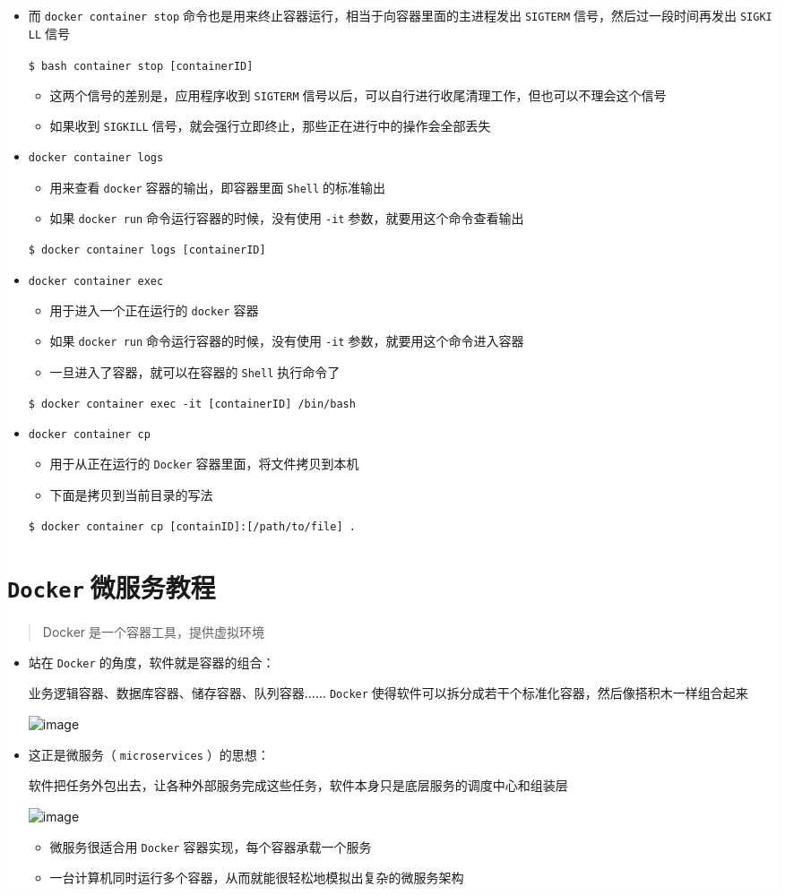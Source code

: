   * 而 `docker container stop` 命令也是用来终止容器运行，相当于向容器里面的主进程发出 `SIGTERM` 信号，然后过一段时间再发出 `SIGKILL` 信号

    ```
    $ bash container stop [containerID]
    ```

    * 这两个信号的差别是，应用程序收到 `SIGTERM` 信号以后，可以自行进行收尾清理工作，但也可以不理会这个信号

    * 如果收到 `SIGKILL` 信号，就会强行立即终止，那些正在进行中的操作会全部丢失

* `docker container logs`

  * 用来查看 `docker` 容器的输出，即容器里面 `Shell` 的标准输出

  * 如果 `docker run` 命令运行容器的时候，没有使用 `-it` 参数，就要用这个命令查看输出

  ```
  $ docker container logs [containerID]
  ```

* `docker container exec`

  * 用于进入一个正在运行的 `docker` 容器

  * 如果 `docker run` 命令运行容器的时候，没有使用 `-it` 参数，就要用这个命令进入容器

  * 一旦进入了容器，就可以在容器的 `Shell` 执行命令了

  ```
  $ docker container exec -it [containerID] /bin/bash
  ```

* `docker container cp`

  * 用于从正在运行的 `Docker` 容器里面，将文件拷贝到本机

  * 下面是拷贝到当前目录的写法

  ```
  $ docker container cp [containID]:[/path/to/file] .
  ```


# `Docker` 微服务教程

> Docker 是一个容器工具，提供虚拟环境

* 站在 `Docker` 的角度，软件就是容器的组合：

  业务逻辑容器、数据库容器、储存容器、队列容器...... `Docker` 使得软件可以拆分成若干个标准化容器，然后像搭积木一样组合起来

  ![image](http://www.ruanyifeng.com/blogimg/asset/2018/bg2018021306.png)

* 这正是微服务（ `microservices` ）的思想：

  软件把任务外包出去，让各种外部服务完成这些任务，软件本身只是底层服务的调度中心和组装层

  ![image](http://www.ruanyifeng.com/blogimg/asset/2018/bg2018021302.png)

  * 微服务很适合用 `Docker` 容器实现，每个容器承载一个服务

  * 一台计算机同时运行多个容器，从而就能很轻松地模拟出复杂的微服务架构
